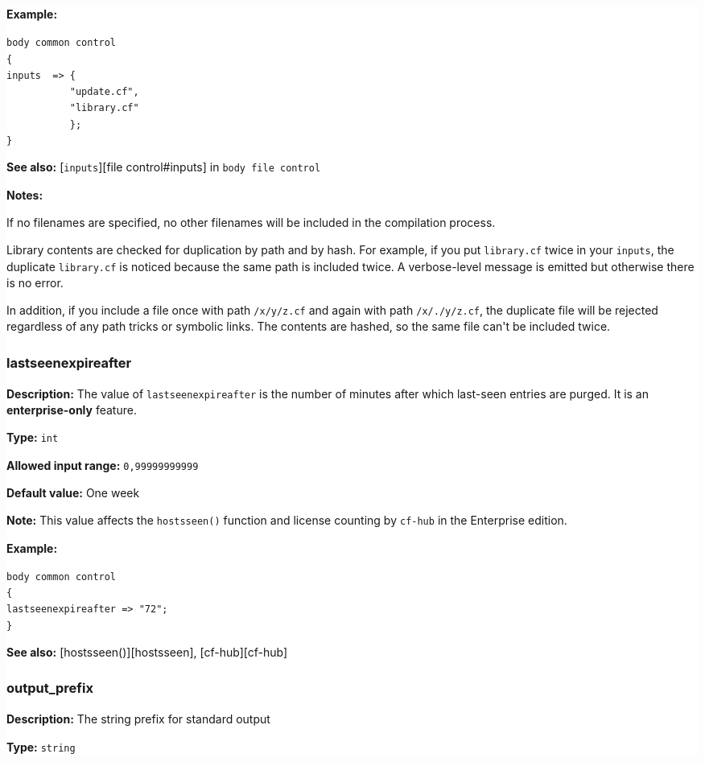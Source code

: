**Example:**

```cf3
body common control
{
inputs  => {
           "update.cf",
           "library.cf"
           };
}
```

**See also:** [`inputs`][file control#inputs] in `body file control`

**Notes:**

If no filenames are specified, no other filenames will be included in the
compilation process.

Library contents are checked for duplication by path and by hash. For
example, if you put `library.cf` twice in your `inputs`, the duplicate
`library.cf` is noticed because the same path is included twice. A
verbose-level message is emitted but otherwise there is no error.

In addition, if you include a file once with path `/x/y/z.cf` and
again with path `/x/./y/z.cf`, the duplicate file will be rejected
regardless of any path tricks or symbolic links. The contents are
hashed, so the same file can't be included twice.

### lastseenexpireafter

**Description:** The value of `lastseenexpireafter` is the number of minutes
after which last-seen entries are purged. It is an **enterprise-only** feature.

**Type:** `int`

**Allowed input range:** `0,99999999999`

**Default value:** One week

**Note:** This value affects the `hostsseen()` function and license counting by
`cf-hub` in the Enterprise edition.

**Example:**

```cf3
body common control
{
lastseenexpireafter => "72";
}
```

**See also:** [hostsseen()][hostsseen], [cf-hub][cf-hub]

### output_prefix

**Description:** The string prefix for standard output

**Type:** `string`

